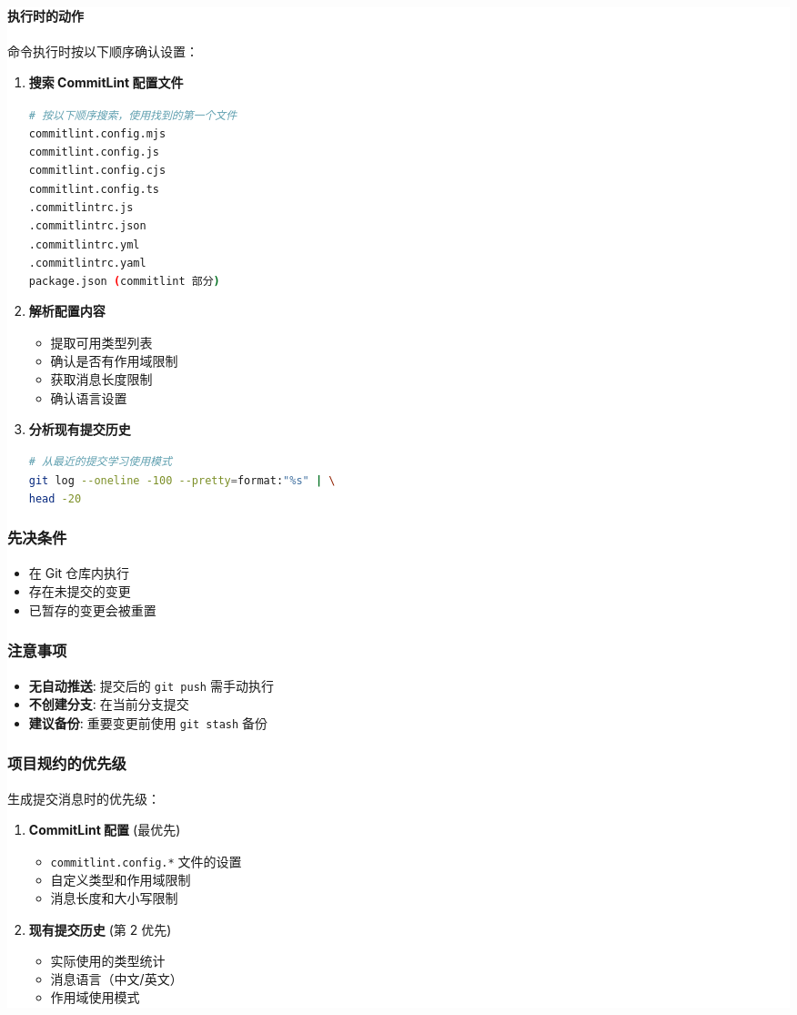 #### 执行时的动作

命令执行时按以下顺序确认设置：

1. **搜索 CommitLint 配置文件**

   ```bash
   # 按以下顺序搜索，使用找到的第一个文件
   commitlint.config.mjs
   commitlint.config.js  
   commitlint.config.cjs
   commitlint.config.ts
   .commitlintrc.js
   .commitlintrc.json
   .commitlintrc.yml
   .commitlintrc.yaml
   package.json (commitlint 部分)
   ```

2. **解析配置内容**
   - 提取可用类型列表
   - 确认是否有作用域限制
   - 获取消息长度限制
   - 确认语言设置

3. **分析现有提交历史**

   ```bash
   # 从最近的提交学习使用模式
   git log --oneline -100 --pretty=format:"%s" | \
   head -20
   ```

### 先决条件

- 在 Git 仓库内执行
- 存在未提交的变更
- 已暂存的变更会被重置

### 注意事项

- **无自动推送**: 提交后的 `git push` 需手动执行
- **不创建分支**: 在当前分支提交
- **建议备份**: 重要变更前使用 `git stash` 备份

### 项目规约的优先级

生成提交消息时的优先级：

1. **CommitLint 配置** (最优先)
   - `commitlint.config.*` 文件的设置
   - 自定义类型和作用域限制
   - 消息长度和大小写限制

2. **现有提交历史** (第 2 优先)
   - 实际使用的类型统计
   - 消息语言（中文/英文）
   - 作用域使用模式
